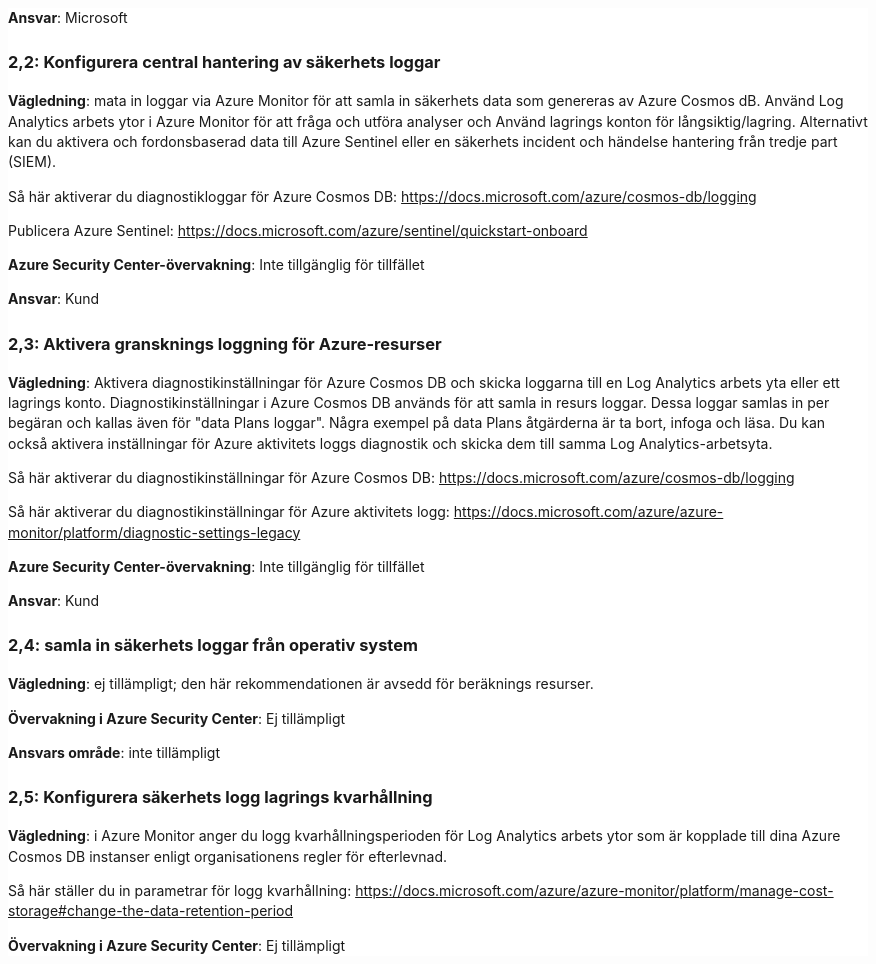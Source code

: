 **Ansvar**: Microsoft

### <a name="22-configure-central-security-log-management"></a>2,2: Konfigurera central hantering av säkerhets loggar

**Vägledning**: mata in loggar via Azure Monitor för att samla in säkerhets data som genereras av Azure Cosmos dB. Använd Log Analytics arbets ytor i Azure Monitor för att fråga och utföra analyser och Använd lagrings konton för långsiktig/lagring. Alternativt kan du aktivera och fordonsbaserad data till Azure Sentinel eller en säkerhets incident och händelse hantering från tredje part (SIEM). 

Så här aktiverar du diagnostikloggar för Azure Cosmos DB: https://docs.microsoft.com/azure/cosmos-db/logging

Publicera Azure Sentinel: https://docs.microsoft.com/azure/sentinel/quickstart-onboard

**Azure Security Center-övervakning**: Inte tillgänglig för tillfället

**Ansvar**: Kund

### <a name="23-enable-audit-logging-for-azure-resources"></a>2,3: Aktivera gransknings loggning för Azure-resurser

**Vägledning**: Aktivera diagnostikinställningar för Azure Cosmos DB och skicka loggarna till en Log Analytics arbets yta eller ett lagrings konto. Diagnostikinställningar i Azure Cosmos DB används för att samla in resurs loggar. Dessa loggar samlas in per begäran och kallas även för "data Plans loggar". Några exempel på data Plans åtgärderna är ta bort, infoga och läsa. Du kan också aktivera inställningar för Azure aktivitets loggs diagnostik och skicka dem till samma Log Analytics-arbetsyta.

Så här aktiverar du diagnostikinställningar för Azure Cosmos DB: https://docs.microsoft.com/azure/cosmos-db/logging

Så här aktiverar du diagnostikinställningar för Azure aktivitets logg: https://docs.microsoft.com/azure/azure-monitor/platform/diagnostic-settings-legacy

**Azure Security Center-övervakning**: Inte tillgänglig för tillfället

**Ansvar**: Kund

### <a name="24-collect-security-logs-from-operating-systems"></a>2,4: samla in säkerhets loggar från operativ system

**Vägledning**: ej tillämpligt; den här rekommendationen är avsedd för beräknings resurser.

**Övervakning i Azure Security Center**: Ej tillämpligt

**Ansvars område**: inte tillämpligt

### <a name="25-configure-security-log-storage-retention"></a>2,5: Konfigurera säkerhets logg lagrings kvarhållning

**Vägledning**: i Azure Monitor anger du logg kvarhållningsperioden för Log Analytics arbets ytor som är kopplade till dina Azure Cosmos DB instanser enligt organisationens regler för efterlevnad.

Så här ställer du in parametrar för logg kvarhållning: https://docs.microsoft.com/azure/azure-monitor/platform/manage-cost-storage#change-the-data-retention-period

**Övervakning i Azure Security Center**: Ej tillämpligt

